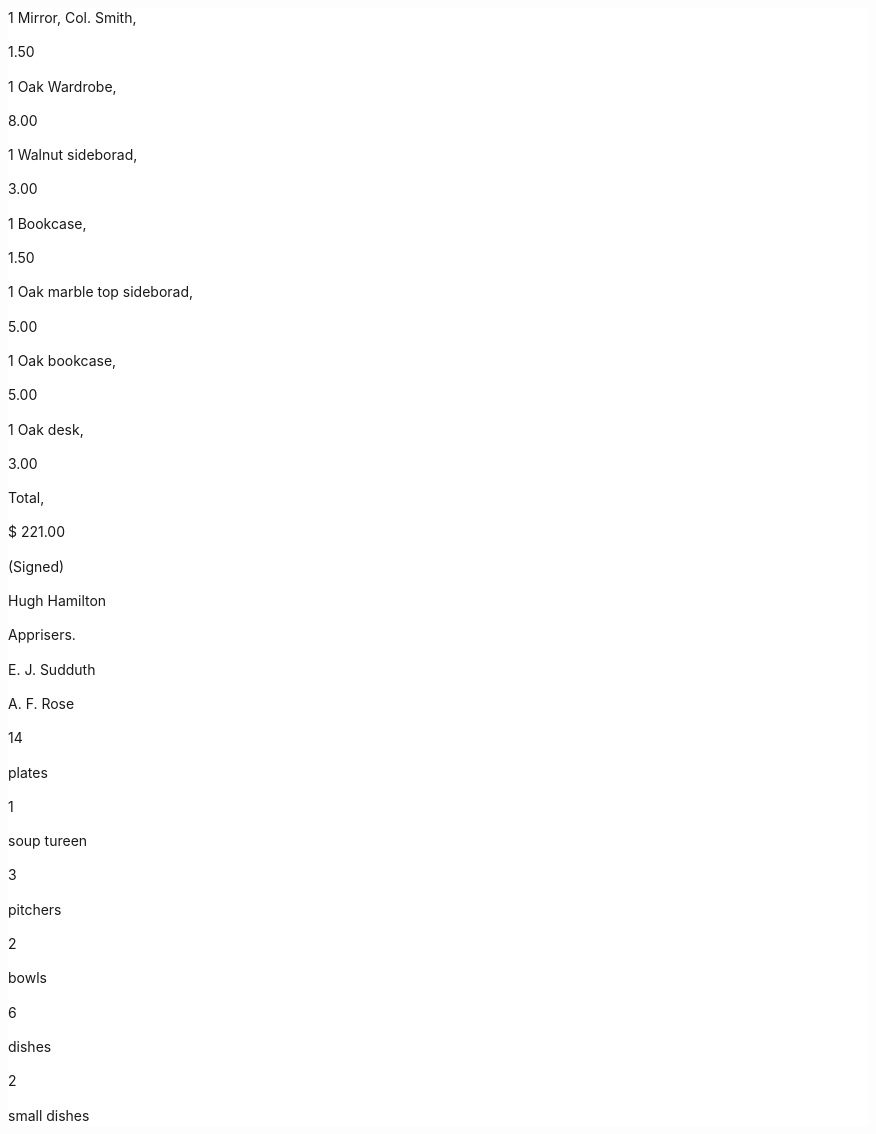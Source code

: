 1 Mirror, Col. Smith,

1.50

1 Oak Wardrobe,

8.00

1 Walnut sideborad,

3.00

1 Bookcase,

1.50

1 Oak marble top sideborad,

5.00

1 Oak bookcase,

5.00

1 Oak desk,

3.00

Total,

$ 221.00

(Signed)

Hugh Hamilton

Apprisers.

E. J. Sudduth

A. F. Rose

14

plates

1

soup tureen

3

pitchers

2

bowls

6

dishes

2

small dishes
